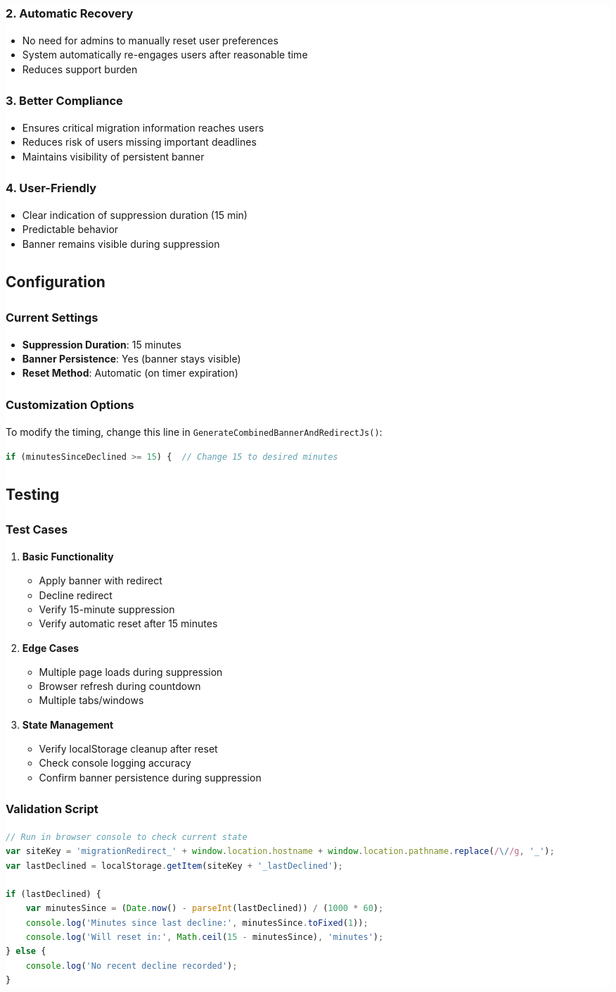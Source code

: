### 2. **Automatic Recovery**
- No need for admins to manually reset user preferences
- System automatically re-engages users after reasonable time
- Reduces support burden

### 3. **Better Compliance**
- Ensures critical migration information reaches users
- Reduces risk of users missing important deadlines
- Maintains visibility of persistent banner

### 4. **User-Friendly**
- Clear indication of suppression duration (15 min)
- Predictable behavior
- Banner remains visible during suppression

## Configuration

### Current Settings
- **Suppression Duration**: 15 minutes
- **Banner Persistence**: Yes (banner stays visible)
- **Reset Method**: Automatic (on timer expiration)

### Customization Options
To modify the timing, change this line in `GenerateCombinedBannerAndRedirectJs()`:
```javascript
if (minutesSinceDeclined >= 15) {  // Change 15 to desired minutes
```

## Testing

### Test Cases

1. **Basic Functionality**
   - Apply banner with redirect
   - Decline redirect
   - Verify 15-minute suppression
   - Verify automatic reset after 15 minutes

2. **Edge Cases**
   - Multiple page loads during suppression
   - Browser refresh during countdown
   - Multiple tabs/windows

3. **State Management**
   - Verify localStorage cleanup after reset
   - Check console logging accuracy
   - Confirm banner persistence during suppression

### Validation Script
```javascript
// Run in browser console to check current state
var siteKey = 'migrationRedirect_' + window.location.hostname + window.location.pathname.replace(/\//g, '_');
var lastDeclined = localStorage.getItem(siteKey + '_lastDeclined');

if (lastDeclined) {
    var minutesSince = (Date.now() - parseInt(lastDeclined)) / (1000 * 60);
    console.log('Minutes since last decline:', minutesSince.toFixed(1));
    console.log('Will reset in:', Math.ceil(15 - minutesSince), 'minutes');
} else {
    console.log('No recent decline recorded');
}
```